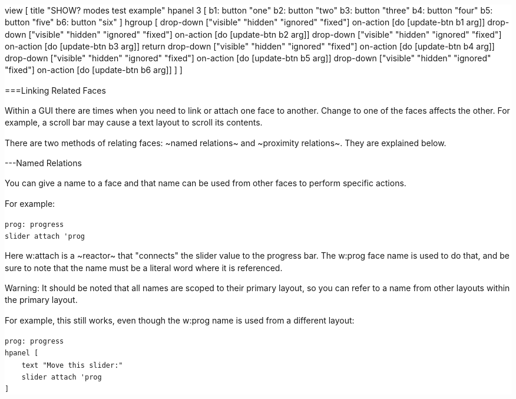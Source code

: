 view [
        title "SHOW? modes test example"
        hpanel 3 [
                b1: button "one"
                b2: button "two"
                b3: button "three"
                b4: button "four"
                b5: button "five"
                b6: button "six"
        ]
        hgroup [
                drop-down ["visible" "hidden" "ignored" "fixed"]
                	on-action [do [update-btn b1 arg]]
                drop-down ["visible" "hidden" "ignored" "fixed"]
                	on-action [do [update-btn b2 arg]]
                drop-down ["visible" "hidden" "ignored" "fixed"]
                	on-action [do [update-btn b3 arg]]
                return
                drop-down ["visible" "hidden" "ignored" "fixed"]
                	on-action [do [update-btn b4 arg]]
                drop-down ["visible" "hidden" "ignored" "fixed"]
                	on-action [do [update-btn b5 arg]]
                drop-down ["visible" "hidden" "ignored" "fixed"]
                	on-action [do [update-btn b6 arg]]
        ]
]

===Linking Related Faces

Within a GUI there are times when you need to link or attach one face to another. Change to one of the faces affects the other. For example, a scroll bar may cause a text layout to scroll its contents.

There are two methods of relating faces: ~named relations~ and ~proximity relations~. They are explained below.

---Named Relations

You can give a name to a face and that name can be used from other faces to perform specific actions.

For example:

    prog: progress
    slider attach 'prog

Here w:attach is a ~reactor~ that "connects" the slider value to the progress bar. The w:prog face name is used to do that, and be sure to note that the name must be a
literal word where it is referenced.

Warning: It should be noted that all names are scoped to their primary layout, so you can refer to a name from other layouts within the primary layout.

For example, this still works, even though the w:prog name is used from a different layout:

    prog: progress
    hpanel [
        text "Move this slider:"
        slider attach 'prog
    ]
